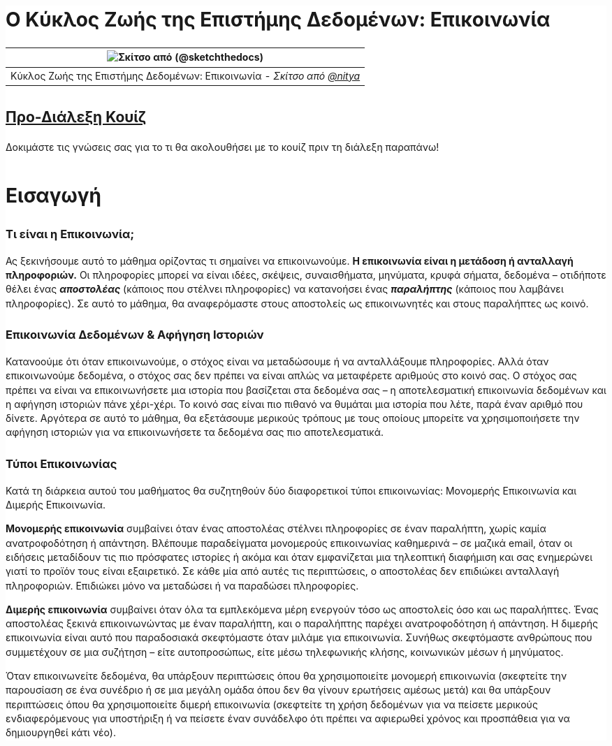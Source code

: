 
# Ο Κύκλος Ζωής της Επιστήμης Δεδομένων: Επικοινωνία

|![ Σκίτσο από [(@sketchthedocs)](https://sketchthedocs.dev)](../../sketchnotes/16-Communicating.png)|
|:---:|
| Κύκλος Ζωής της Επιστήμης Δεδομένων: Επικοινωνία - _Σκίτσο από [@nitya](https://twitter.com/nitya)_ |

## [Προ-Διάλεξη Κουίζ](https://purple-hill-04aebfb03.1.azurestaticapps.net/quiz/30)

Δοκιμάστε τις γνώσεις σας για το τι θα ακολουθήσει με το κουίζ πριν τη διάλεξη παραπάνω!

# Εισαγωγή

### Τι είναι η Επικοινωνία;
Ας ξεκινήσουμε αυτό το μάθημα ορίζοντας τι σημαίνει να επικοινωνούμε. **Η επικοινωνία είναι η μετάδοση ή ανταλλαγή πληροφοριών.** Οι πληροφορίες μπορεί να είναι ιδέες, σκέψεις, συναισθήματα, μηνύματα, κρυφά σήματα, δεδομένα – οτιδήποτε θέλει ένας **_αποστολέας_** (κάποιος που στέλνει πληροφορίες) να κατανοήσει ένας **_παραλήπτης_** (κάποιος που λαμβάνει πληροφορίες). Σε αυτό το μάθημα, θα αναφερόμαστε στους αποστολείς ως επικοινωνητές και στους παραλήπτες ως κοινό.

### Επικοινωνία Δεδομένων & Αφήγηση Ιστοριών
Κατανοούμε ότι όταν επικοινωνούμε, ο στόχος είναι να μεταδώσουμε ή να ανταλλάξουμε πληροφορίες. Αλλά όταν επικοινωνούμε δεδομένα, ο στόχος σας δεν πρέπει να είναι απλώς να μεταφέρετε αριθμούς στο κοινό σας. Ο στόχος σας πρέπει να είναι να επικοινωνήσετε μια ιστορία που βασίζεται στα δεδομένα σας – η αποτελεσματική επικοινωνία δεδομένων και η αφήγηση ιστοριών πάνε χέρι-χέρι. Το κοινό σας είναι πιο πιθανό να θυμάται μια ιστορία που λέτε, παρά έναν αριθμό που δίνετε. Αργότερα σε αυτό το μάθημα, θα εξετάσουμε μερικούς τρόπους με τους οποίους μπορείτε να χρησιμοποιήσετε την αφήγηση ιστοριών για να επικοινωνήσετε τα δεδομένα σας πιο αποτελεσματικά.

### Τύποι Επικοινωνίας
Κατά τη διάρκεια αυτού του μαθήματος θα συζητηθούν δύο διαφορετικοί τύποι επικοινωνίας: Μονομερής Επικοινωνία και Διμερής Επικοινωνία.

**Μονομερής επικοινωνία** συμβαίνει όταν ένας αποστολέας στέλνει πληροφορίες σε έναν παραλήπτη, χωρίς καμία ανατροφοδότηση ή απάντηση. Βλέπουμε παραδείγματα μονομερούς επικοινωνίας καθημερινά – σε μαζικά email, όταν οι ειδήσεις μεταδίδουν τις πιο πρόσφατες ιστορίες ή ακόμα και όταν εμφανίζεται μια τηλεοπτική διαφήμιση και σας ενημερώνει γιατί το προϊόν τους είναι εξαιρετικό. Σε κάθε μία από αυτές τις περιπτώσεις, ο αποστολέας δεν επιδιώκει ανταλλαγή πληροφοριών. Επιδιώκει μόνο να μεταδώσει ή να παραδώσει πληροφορίες.

**Διμερής επικοινωνία** συμβαίνει όταν όλα τα εμπλεκόμενα μέρη ενεργούν τόσο ως αποστολείς όσο και ως παραλήπτες. Ένας αποστολέας ξεκινά επικοινωνώντας με έναν παραλήπτη, και ο παραλήπτης παρέχει ανατροφοδότηση ή απάντηση. Η διμερής επικοινωνία είναι αυτό που παραδοσιακά σκεφτόμαστε όταν μιλάμε για επικοινωνία. Συνήθως σκεφτόμαστε ανθρώπους που συμμετέχουν σε μια συζήτηση – είτε αυτοπροσώπως, είτε μέσω τηλεφωνικής κλήσης, κοινωνικών μέσων ή μηνύματος.

Όταν επικοινωνείτε δεδομένα, θα υπάρξουν περιπτώσεις όπου θα χρησιμοποιείτε μονομερή επικοινωνία (σκεφτείτε την παρουσίαση σε ένα συνέδριο ή σε μια μεγάλη ομάδα όπου δεν θα γίνουν ερωτήσεις αμέσως μετά) και θα υπάρξουν περιπτώσεις όπου θα χρησιμοποιείτε διμερή επικοινωνία (σκεφτείτε τη χρήση δεδομένων για να πείσετε μερικούς ενδιαφερόμενους για υποστήριξη ή να πείσετε έναν συνάδελφο ότι πρέπει να αφιερωθεί χρόνος και προσπάθεια για να δημιουργηθεί κάτι νέο).
